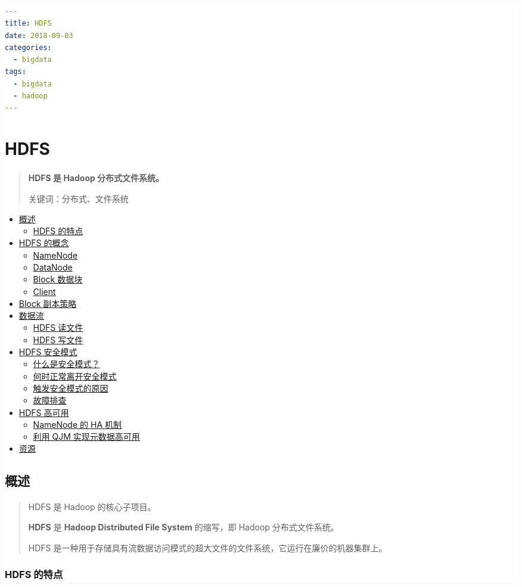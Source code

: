```yaml
---
title: HDFS
date: 2018-09-03
categories:
  - bigdata
tags:
  - bigdata
  - hadoop
---
```


# HDFS

> **HDFS 是 Hadoop 分布式文件系统。**
>
> 关键词：分布式、文件系统



- [概述](#概述)
    - [HDFS 的特点](#hdfs-的特点)
- [HDFS 的概念](#hdfs-的概念)
    - [NameNode](#namenode)
    - [DataNode](#datanode)
    - [Block 数据块](#block-数据块)
    - [Client](#client)
- [Block 副本策略](#block-副本策略)
- [数据流](#数据流)
    - [HDFS 读文件](#hdfs-读文件)
    - [HDFS 写文件](#hdfs-写文件)
- [HDFS 安全模式](#hdfs-安全模式)
    - [什么是安全模式？](#什么是安全模式)
    - [何时正常离开安全模式](#何时正常离开安全模式)
    - [触发安全模式的原因](#触发安全模式的原因)
    - [故障排查](#故障排查)
- [HDFS 高可用](#hdfs-高可用)
    - [NameNode 的 HA 机制](#namenode-的-ha-机制)
    - [利用 QJM 实现元数据高可用](#利用-qjm-实现元数据高可用)
- [资源](#资源)



## 概述

> HDFS 是 Hadoop 的核心子项目。
>
> **HDFS** 是 **Hadoop Distributed File System** 的缩写，即 Hadoop 分布式文件系统。
>
> HDFS 是一种用于存储具有流数据访问模式的超大文件的文件系统，它运行在廉价的机器集群上。

### HDFS 的特点

